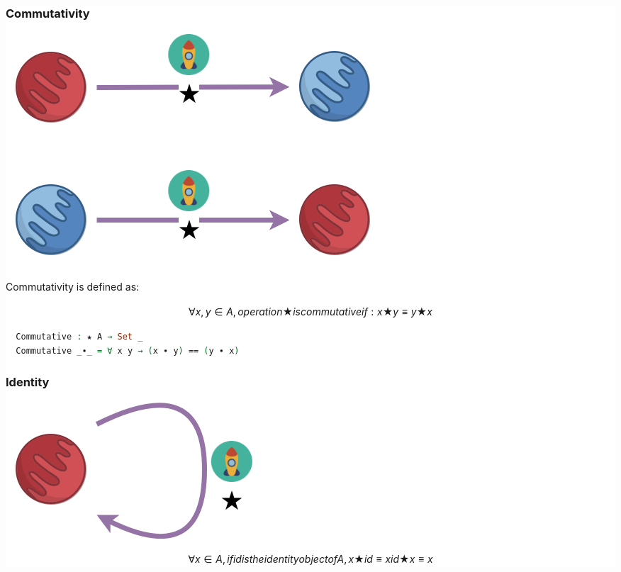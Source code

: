 ### Commutativity

![Figure 2: Commutative](commutative.png)

Commutativity is defined as:

```math
∀ x, y ∈ A,
operation ★ is commutative if:

x ★ y ≡ y ★ x
```

```agda
  Commutative : ★ A → Set _
  Commutative _∙_ = ∀ x y → (x ∙ y) == (y ∙ x)
```

### Identity

![Figure 3: Identity](identity.png)

```math
∀ x ∈ A,
if id is the identity object of A,

x ★ id ≡ x
id ★ x ≡ x
```
